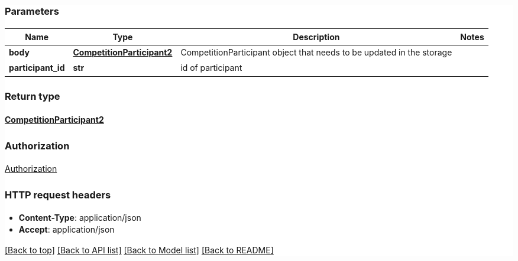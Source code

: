 ### Parameters

Name | Type | Description  | Notes
------------- | ------------- | ------------- | -------------
 **body** | [**CompetitionParticipant2**](CompetitionParticipant2.md)| CompetitionParticipant object that needs to be updated in the storage | 
 **participant_id** | **str**| id of participant | 

### Return type

[**CompetitionParticipant2**](CompetitionParticipant2.md)

### Authorization

[Authorization](../README.md#Authorization)

### HTTP request headers

 - **Content-Type**: application/json
 - **Accept**: application/json

[[Back to top]](#) [[Back to API list]](../README.md#documentation-for-api-endpoints) [[Back to Model list]](../README.md#documentation-for-models) [[Back to README]](../README.md)


